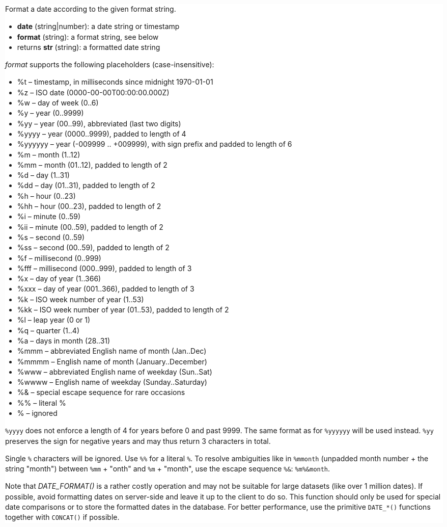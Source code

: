 Format a date according to the given format string.

- **date** (string\|number): a date string or timestamp
- **format** (string): a format string, see below
- returns **str** (string): a formatted date string

*format* supports the following placeholders (case-insensitive):

- %t – timestamp, in milliseconds since midnight 1970-01-01
- %z – ISO date (0000-00-00T00:00:00.000Z)
- %w – day of week (0..6)
- %y – year (0..9999)
- %yy – year (00..99), abbreviated (last two digits)
- %yyyy – year (0000..9999), padded to length of 4
- %yyyyyy – year (-009999 .. +009999), with sign prefix and padded to length of 6
- %m – month (1..12)
- %mm – month (01..12), padded to length of 2
- %d – day (1..31)
- %dd – day (01..31), padded to length of 2
- %h – hour (0..23)
- %hh – hour (00..23), padded to length of 2
- %i – minute (0..59)
- %ii – minute (00..59), padded to length of 2
- %s – second (0..59)
- %ss – second (00..59), padded to length of 2
- %f – millisecond (0..999)
- %fff – millisecond (000..999), padded to length of 3
- %x – day of year (1..366)
- %xxx – day of year (001..366), padded to length of 3
- %k – ISO week number of year (1..53)
- %kk – ISO week number of year (01..53), padded to length of 2
- %l – leap year (0 or 1)
- %q – quarter (1..4)
- %a – days in month (28..31)
- %mmm – abbreviated English name of month (Jan..Dec)
- %mmmm – English name of month (January..December)
- %www – abbreviated English name of weekday (Sun..Sat)
- %wwww – English name of weekday (Sunday..Saturday)
- %& – special escape sequence for rare occasions
- %% – literal %
- % – ignored

`%yyyy` does not enforce a length of 4 for years before 0 and past 9999.
The same format as for `%yyyyyy` will be used instead. `%yy` preserves the
sign for negative years and may thus return 3 characters in total.

Single `%` characters will be ignored. Use `%%` for a literal `%`. To resolve
ambiguities like in `%mmonth` (unpadded month number + the string "month")
between `%mm` + "onth" and `%m` + "month", use the escape sequence `%&`:
`%m%&month`.

Note that *DATE_FORMAT()* is a rather costly operation and may not be suitable for large
datasets (like over 1 million dates). If possible, avoid formatting dates on
server-side and leave it up to the client to do so. This function should only
be used for special date comparisons or to store the formatted dates in the
database. For better performance, use the primitive `DATE_*()` functions
together with `CONCAT()` if possible.
